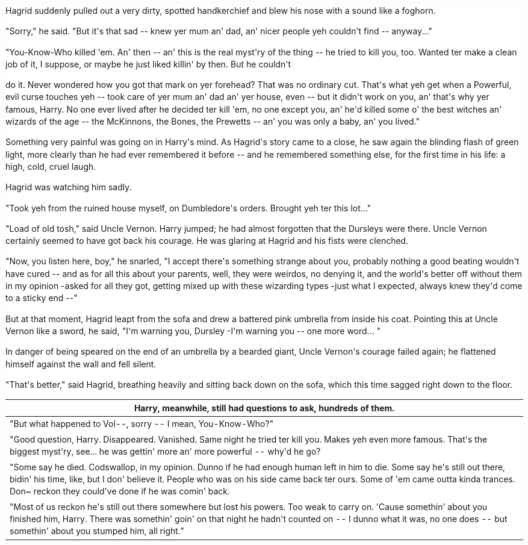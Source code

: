 Hagrid suddenly pulled out a very dirty, spotted handkerchief and blew his nose with a sound like a foghorn.

"Sorry," he said. "But it's that sad -- knew yer mum an' dad, an' nicer people yeh couldn't find -- anyway..."

"You-Know-Who killed 'em. An' then -- an' this is the real myst'ry of the thing -- he tried to kill you, too. Wanted ter make a clean job of it, I suppose, or maybe he just liked killin' by then. But he couldn't

do it. Never wondered how you got that mark on yer forehead? That was no ordinary cut. That's what yeh get when a Powerful, evil curse touches yeh -- took care of yer mum an' dad an' yer house, even -- but it didn't work on you, an' that's why yer famous, Harry. No one ever lived after he decided ter kill 'em, no one except you, an' he'd killed some o' the best witches an' wizards of the age -- the McKinnons, the Bones, the Prewetts -- an' you was only a baby, an' you lived."

Something very painful was going on in Harry's mind. As Hagrid's story came to a close, he saw again the blinding flash of green light, more clearly than he had ever remembered it before -- and he remembered something else, for the first time in his life: a high, cold, cruel laugh.

Hagrid was watching him sadly.

"Took yeh from the ruined house myself, on Dumbledore's orders. Brought yeh ter this lot..."

"Load of old tosh," said Uncle Vernon. Harry jumped; he had almost forgotten that the Dursleys were there. Uncle Vernon certainly seemed to have got back his courage. He was glaring at Hagrid and his fists were clenched.

"Now, you listen here, boy," he snarled, "I accept there's something strange about you, probably nothing a good beating wouldn't have cured -- and as for all this about your parents, well, they were weirdos, no denying it, and the world's better off without them in my opinion -asked for all they got, getting mixed up with these wizarding types -just what I expected, always knew they'd come to a sticky end --"

But at that moment, Hagrid leapt from the sofa and drew a battered pink umbrella from inside his coat. Pointing this at Uncle Vernon like a sword, he said, "I'm warning you, Dursley -I'm warning you -- one more word... "

In danger of being speared on the end of an umbrella by a bearded giant, Uncle Vernon's courage failed again; he flattened himself against the wall and fell silent.

"That's better," said Hagrid, breathing heavily and sitting back down on the sofa, which this time sagged right down to the floor.

| Harry, meanwhile, still had questions to ask, hundreds of them.                                                                                                                                                                                                                                                                                                                                                                                                                                                                                                             |
|-----------------------------------------------------------------------------------------------------------------------------------------------------------------------------------------------------------------------------------------------------------------------------------------------------------------------------------------------------------------------------------------------------------------------------------------------------------------------------------------------------------------------------------------------------------------------------|
| "But what happened to Vol--, sorry -- I mean, You-Know-Who?"                                                                                                                                                                                                                                                                                                                                                                                                                                                                                                                |
| "Good question, Harry. Disappeared. Vanished. Same night he tried ter kill you. Makes yeh even more famous. That's the biggest myst'ry, see... he was gettin' more an' more powerful -- why'd he go?                                                                                                                                                                                                                                                                                                                                                                        |
| "Some say he died. Codswallop, in my opinion. Dunno if he had enough human left in him to die. Some say he's still out there, bidin' his time, like, but I don' believe it. People who was on his side came back ter ours. Some of 'em came outta kinda trances. Don~ reckon they could've done if he was comin' back.                                                                                                                                                                                                                                                      |
| "Most of us reckon he's still out there somewhere but lost his powers. Too weak to carry on. 'Cause somethin' about you finished him, Harry. There was somethin' goin' on that night he hadn't counted on -- I dunno what it was, no one does -- but somethin' about you stumped him, all right."                                                                                                                                                                                                                                                                           |
